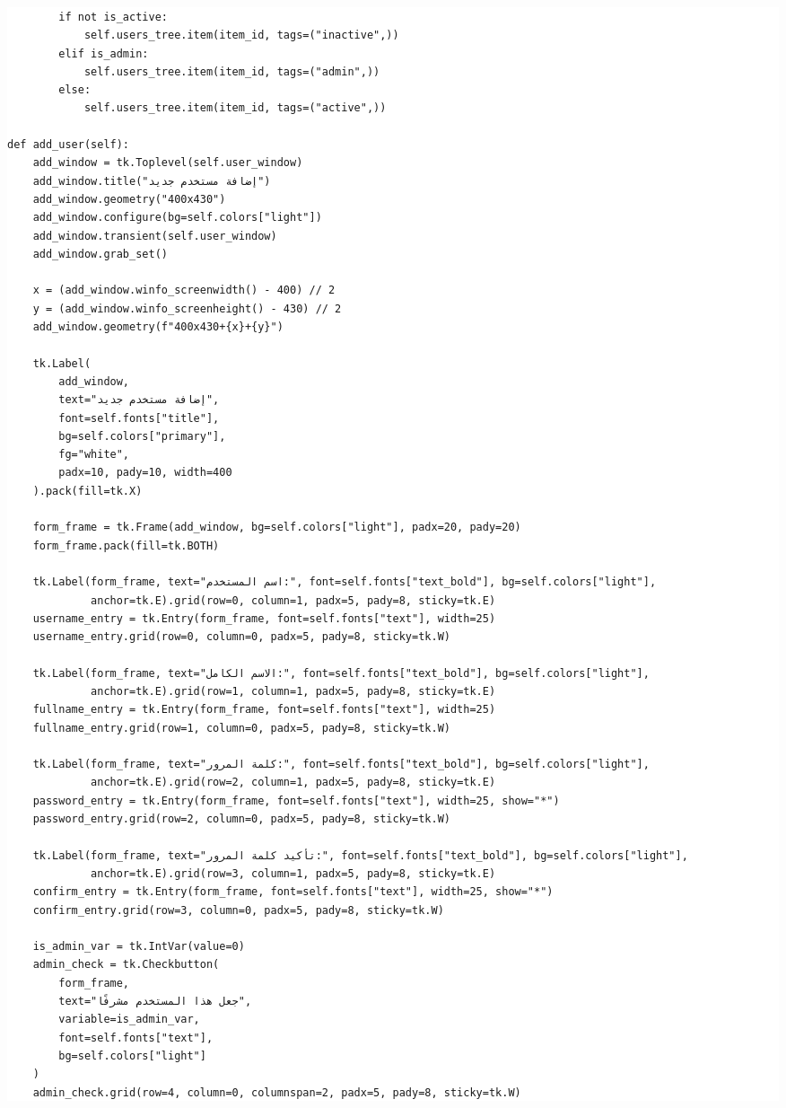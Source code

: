             if not is_active:
                self.users_tree.item(item_id, tags=("inactive",))
            elif is_admin:
                self.users_tree.item(item_id, tags=("admin",))
            else:
                self.users_tree.item(item_id, tags=("active",))

    def add_user(self):
        add_window = tk.Toplevel(self.user_window)
        add_window.title("إضافة مستخدم جديد")
        add_window.geometry("400x430")
        add_window.configure(bg=self.colors["light"])
        add_window.transient(self.user_window)
        add_window.grab_set()

        x = (add_window.winfo_screenwidth() - 400) // 2
        y = (add_window.winfo_screenheight() - 430) // 2
        add_window.geometry(f"400x430+{x}+{y}")

        tk.Label(
            add_window,
            text="إضافة مستخدم جديد",
            font=self.fonts["title"],
            bg=self.colors["primary"],
            fg="white",
            padx=10, pady=10, width=400
        ).pack(fill=tk.X)

        form_frame = tk.Frame(add_window, bg=self.colors["light"], padx=20, pady=20)
        form_frame.pack(fill=tk.BOTH)

        tk.Label(form_frame, text="اسم المستخدم:", font=self.fonts["text_bold"], bg=self.colors["light"],
                 anchor=tk.E).grid(row=0, column=1, padx=5, pady=8, sticky=tk.E)
        username_entry = tk.Entry(form_frame, font=self.fonts["text"], width=25)
        username_entry.grid(row=0, column=0, padx=5, pady=8, sticky=tk.W)

        tk.Label(form_frame, text="الاسم الكامل:", font=self.fonts["text_bold"], bg=self.colors["light"],
                 anchor=tk.E).grid(row=1, column=1, padx=5, pady=8, sticky=tk.E)
        fullname_entry = tk.Entry(form_frame, font=self.fonts["text"], width=25)
        fullname_entry.grid(row=1, column=0, padx=5, pady=8, sticky=tk.W)

        tk.Label(form_frame, text="كلمة المرور:", font=self.fonts["text_bold"], bg=self.colors["light"],
                 anchor=tk.E).grid(row=2, column=1, padx=5, pady=8, sticky=tk.E)
        password_entry = tk.Entry(form_frame, font=self.fonts["text"], width=25, show="*")
        password_entry.grid(row=2, column=0, padx=5, pady=8, sticky=tk.W)

        tk.Label(form_frame, text="تأكيد كلمة المرور:", font=self.fonts["text_bold"], bg=self.colors["light"],
                 anchor=tk.E).grid(row=3, column=1, padx=5, pady=8, sticky=tk.E)
        confirm_entry = tk.Entry(form_frame, font=self.fonts["text"], width=25, show="*")
        confirm_entry.grid(row=3, column=0, padx=5, pady=8, sticky=tk.W)

        is_admin_var = tk.IntVar(value=0)
        admin_check = tk.Checkbutton(
            form_frame,
            text="جعل هذا المستخدم مشرفًا",
            variable=is_admin_var,
            font=self.fonts["text"],
            bg=self.colors["light"]
        )
        admin_check.grid(row=4, column=0, columnspan=2, padx=5, pady=8, sticky=tk.W)
